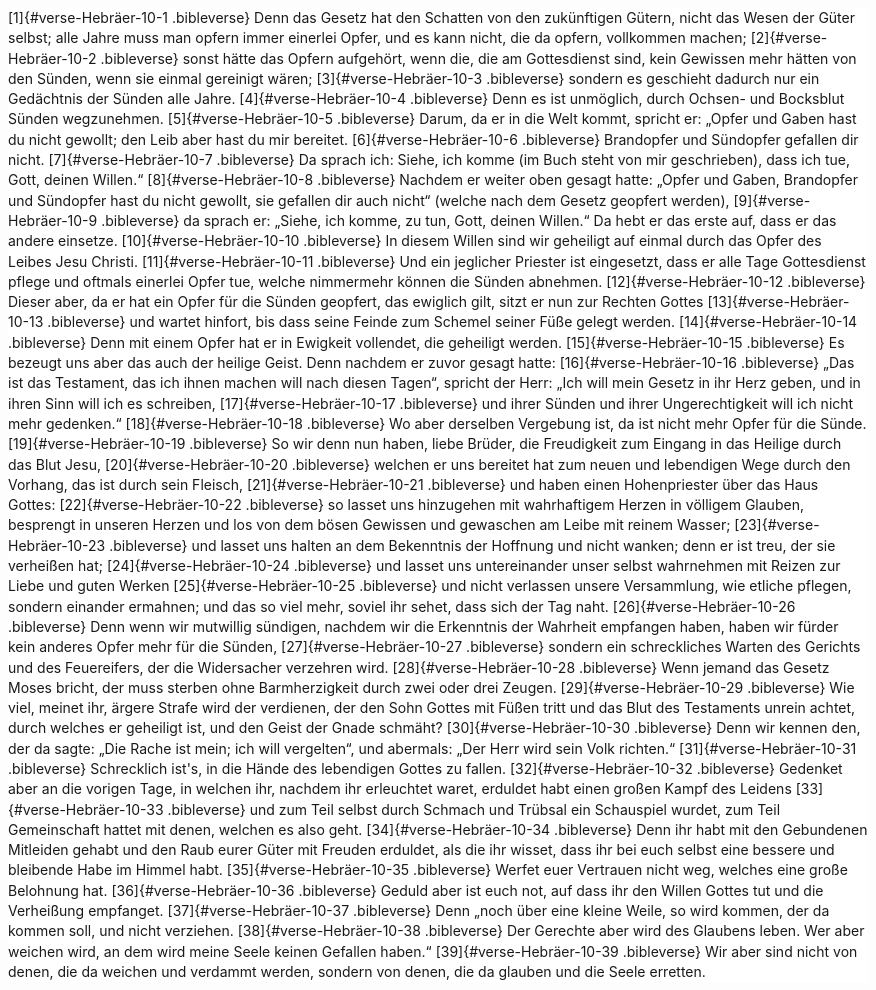 [1]{#verse-Hebräer-10-1 .bibleverse} Denn das Gesetz hat den Schatten von den zukünftigen Gütern, nicht das Wesen der Güter selbst; alle Jahre muss man opfern immer einerlei Opfer, und es kann nicht, die da opfern, vollkommen machen; [2]{#verse-Hebräer-10-2 .bibleverse} sonst hätte das Opfern aufgehört, wenn die, die am Gottesdienst sind, kein Gewissen mehr hätten von den Sünden, wenn sie einmal gereinigt wären; [3]{#verse-Hebräer-10-3 .bibleverse} sondern es geschieht dadurch nur ein Gedächtnis der Sünden alle Jahre. [4]{#verse-Hebräer-10-4 .bibleverse} Denn es ist unmöglich, durch Ochsen- und Bocksblut Sünden wegzunehmen. [5]{#verse-Hebräer-10-5 .bibleverse} Darum, da er in die Welt kommt, spricht er: „Opfer und Gaben hast du nicht gewollt; den Leib aber hast du mir bereitet. [6]{#verse-Hebräer-10-6 .bibleverse} Brandopfer und Sündopfer gefallen dir nicht. [7]{#verse-Hebräer-10-7 .bibleverse} Da sprach ich: Siehe, ich komme (im Buch steht von mir geschrieben), dass ich tue, Gott, deinen Willen.“ [8]{#verse-Hebräer-10-8 .bibleverse} Nachdem er weiter oben gesagt hatte: „Opfer und Gaben, Brandopfer und Sündopfer hast du nicht gewollt, sie gefallen dir auch nicht“ (welche nach dem Gesetz geopfert werden), [9]{#verse-Hebräer-10-9 .bibleverse} da sprach er: „Siehe, ich komme, zu tun, Gott, deinen Willen.“ Da hebt er das erste auf, dass er das andere einsetze. [10]{#verse-Hebräer-10-10 .bibleverse} In diesem Willen sind wir geheiligt auf einmal durch das Opfer des Leibes Jesu Christi. 
[11]{#verse-Hebräer-10-11 .bibleverse} Und ein jeglicher Priester ist eingesetzt, dass er alle Tage Gottesdienst pflege und oftmals einerlei Opfer tue, welche nimmermehr können die Sünden abnehmen. [12]{#verse-Hebräer-10-12 .bibleverse} Dieser aber, da er hat ein Opfer für die Sünden geopfert, das ewiglich gilt, sitzt er nun zur Rechten Gottes [13]{#verse-Hebräer-10-13 .bibleverse} und wartet hinfort, bis dass seine Feinde zum Schemel seiner Füße gelegt werden. [14]{#verse-Hebräer-10-14 .bibleverse} Denn mit einem Opfer hat er in Ewigkeit vollendet, die geheiligt werden. [15]{#verse-Hebräer-10-15 .bibleverse} Es bezeugt uns aber das auch der heilige Geist. Denn nachdem er zuvor gesagt hatte: [16]{#verse-Hebräer-10-16 .bibleverse} „Das ist das Testament, das ich ihnen machen will nach diesen Tagen“, spricht der Herr: „Ich will mein Gesetz in ihr Herz geben, und in ihren Sinn will ich es schreiben, [17]{#verse-Hebräer-10-17 .bibleverse} und ihrer Sünden und ihrer Ungerechtigkeit will ich nicht mehr gedenken.“ [18]{#verse-Hebräer-10-18 .bibleverse} Wo aber derselben Vergebung ist, da ist nicht mehr Opfer für die Sünde. 
[19]{#verse-Hebräer-10-19 .bibleverse} So wir denn nun haben, liebe Brüder, die Freudigkeit zum Eingang in das Heilige durch das Blut Jesu, [20]{#verse-Hebräer-10-20 .bibleverse} welchen er uns bereitet hat zum neuen und lebendigen Wege durch den Vorhang, das ist durch sein Fleisch, [21]{#verse-Hebräer-10-21 .bibleverse} und haben einen Hohenpriester über das Haus Gottes: [22]{#verse-Hebräer-10-22 .bibleverse} so lasset uns hinzugehen mit wahrhaftigem Herzen in völligem Glauben, besprengt in unseren Herzen und los von dem bösen Gewissen und gewaschen am Leibe mit reinem Wasser; [23]{#verse-Hebräer-10-23 .bibleverse} und lasset uns halten an dem Bekenntnis der Hoffnung und nicht wanken; denn er ist treu, der sie verheißen hat; [24]{#verse-Hebräer-10-24 .bibleverse} und lasset uns untereinander unser selbst wahrnehmen mit Reizen zur Liebe und guten Werken [25]{#verse-Hebräer-10-25 .bibleverse} und nicht verlassen unsere Versammlung, wie etliche pflegen, sondern einander ermahnen; und das so viel mehr, soviel ihr sehet, dass sich der Tag naht. [26]{#verse-Hebräer-10-26 .bibleverse} Denn wenn wir mutwillig sündigen, nachdem wir die Erkenntnis der Wahrheit empfangen haben, haben wir fürder kein anderes Opfer mehr für die Sünden, [27]{#verse-Hebräer-10-27 .bibleverse} sondern ein schreckliches Warten des Gerichts und des Feuereifers, der die Widersacher verzehren wird. [28]{#verse-Hebräer-10-28 .bibleverse} Wenn jemand das Gesetz Moses bricht, der muss sterben ohne Barmherzigkeit durch zwei oder drei Zeugen. [29]{#verse-Hebräer-10-29 .bibleverse} Wie viel, meinet ihr, ärgere Strafe wird der verdienen, der den Sohn Gottes mit Füßen tritt und das Blut des Testaments unrein achtet, durch welches er geheiligt ist, und den Geist der Gnade schmäht? [30]{#verse-Hebräer-10-30 .bibleverse} Denn wir kennen den, der da sagte: „Die Rache ist mein; ich will vergelten“, und abermals: „Der Herr wird sein Volk richten.“ [31]{#verse-Hebräer-10-31 .bibleverse} Schrecklich ist's, in die Hände des lebendigen Gottes zu fallen. [32]{#verse-Hebräer-10-32 .bibleverse} Gedenket aber an die vorigen Tage, in welchen ihr, nachdem ihr erleuchtet waret, erduldet habt einen großen Kampf des Leidens [33]{#verse-Hebräer-10-33 .bibleverse} und zum Teil selbst durch Schmach und Trübsal ein Schauspiel wurdet, zum Teil Gemeinschaft hattet mit denen, welchen es also geht. [34]{#verse-Hebräer-10-34 .bibleverse} Denn ihr habt mit den Gebundenen Mitleiden gehabt und den Raub eurer Güter mit Freuden erduldet, als die ihr wisset, dass ihr bei euch selbst eine bessere und bleibende Habe im Himmel habt. [35]{#verse-Hebräer-10-35 .bibleverse} Werfet euer Vertrauen nicht weg, welches eine große Belohnung hat. [36]{#verse-Hebräer-10-36 .bibleverse} Geduld aber ist euch not, auf dass ihr den Willen Gottes tut und die Verheißung empfanget. [37]{#verse-Hebräer-10-37 .bibleverse} Denn „noch über eine kleine Weile, so wird kommen, der da kommen soll, und nicht verziehen. [38]{#verse-Hebräer-10-38 .bibleverse} Der Gerechte aber wird des Glaubens leben. Wer aber weichen wird, an dem wird meine Seele keinen Gefallen haben.“ [39]{#verse-Hebräer-10-39 .bibleverse} Wir aber sind nicht von denen, die da weichen und verdammt werden, sondern von denen, die da glauben und die Seele erretten.
